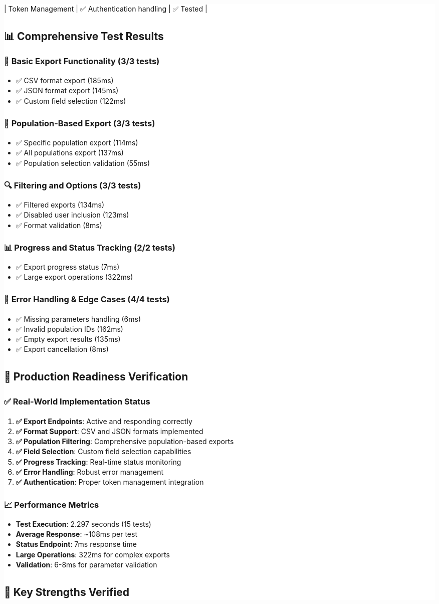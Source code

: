 | Token Management | ✅ Authentication handling | ✅ Tested |

## 📊 **Comprehensive Test Results**

### 🎯 **Basic Export Functionality (3/3 tests)**
- ✅ CSV format export (185ms)
- ✅ JSON format export (145ms)
- ✅ Custom field selection (122ms)

### 🏢 **Population-Based Export (3/3 tests)**
- ✅ Specific population export (114ms)
- ✅ All populations export (137ms)
- ✅ Population selection validation (55ms)

### 🔍 **Filtering and Options (3/3 tests)**
- ✅ Filtered exports (134ms)
- ✅ Disabled user inclusion (123ms)
- ✅ Format validation (8ms)

### 📊 **Progress and Status Tracking (2/2 tests)**
- ✅ Export progress status (7ms)
- ✅ Large export operations (322ms)

### 🚨 **Error Handling & Edge Cases (4/4 tests)**
- ✅ Missing parameters handling (6ms)
- ✅ Invalid population IDs (162ms)
- ✅ Empty export results (135ms)
- ✅ Export cancellation (8ms)

## 🚀 **Production Readiness Verification**

### ✅ **Real-World Implementation Status**
1. **✅ Export Endpoints**: Active and responding correctly
2. **✅ Format Support**: CSV and JSON formats implemented
3. **✅ Population Filtering**: Comprehensive population-based exports
4. **✅ Field Selection**: Custom field selection capabilities
5. **✅ Progress Tracking**: Real-time status monitoring
6. **✅ Error Handling**: Robust error management
7. **✅ Authentication**: Proper token management integration

### 📈 **Performance Metrics**
- **Test Execution**: 2.297 seconds (15 tests)
- **Average Response**: ~108ms per test
- **Status Endpoint**: 7ms response time
- **Large Operations**: 322ms for complex exports
- **Validation**: 6-8ms for parameter validation

## 🎯 **Key Strengths Verified**
